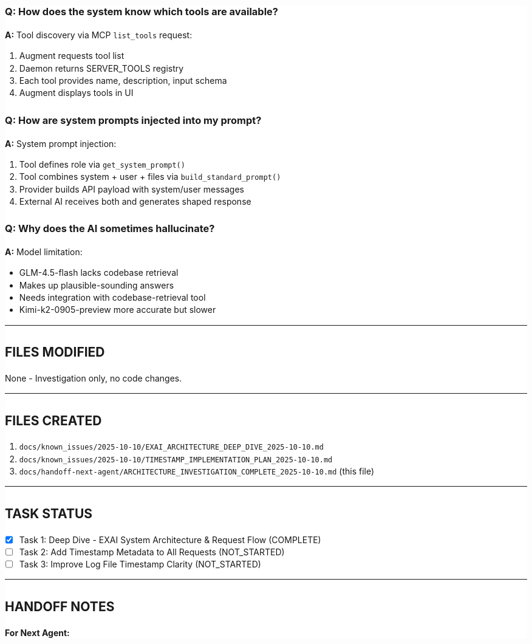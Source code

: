 ### Q: How does the system know which tools are available?

**A:** Tool discovery via MCP `list_tools` request:
1. Augment requests tool list
2. Daemon returns SERVER_TOOLS registry
3. Each tool provides name, description, input schema
4. Augment displays tools in UI

### Q: How are system prompts injected into my prompt?

**A:** System prompt injection:
1. Tool defines role via `get_system_prompt()`
2. Tool combines system + user + files via `build_standard_prompt()`
3. Provider builds API payload with system/user messages
4. External AI receives both and generates shaped response

### Q: Why does the AI sometimes hallucinate?

**A:** Model limitation:
- GLM-4.5-flash lacks codebase retrieval
- Makes up plausible-sounding answers
- Needs integration with codebase-retrieval tool
- Kimi-k2-0905-preview more accurate but slower

---

## FILES MODIFIED

None - Investigation only, no code changes.

---

## FILES CREATED

1. `docs/known_issues/2025-10-10/EXAI_ARCHITECTURE_DEEP_DIVE_2025-10-10.md`
2. `docs/known_issues/2025-10-10/TIMESTAMP_IMPLEMENTATION_PLAN_2025-10-10.md`
3. `docs/handoff-next-agent/ARCHITECTURE_INVESTIGATION_COMPLETE_2025-10-10.md` (this file)

---

## TASK STATUS

- [x] Task 1: Deep Dive - EXAI System Architecture & Request Flow (COMPLETE)
- [ ] Task 2: Add Timestamp Metadata to All Requests (NOT_STARTED)
- [ ] Task 3: Improve Log File Timestamp Clarity (NOT_STARTED)

---

## HANDOFF NOTES

**For Next Agent:**
